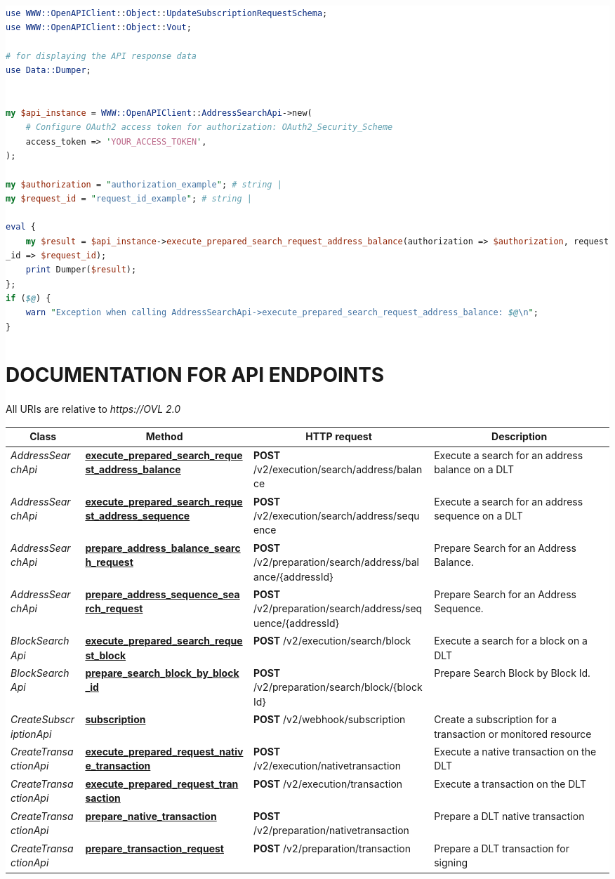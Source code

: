 ```perl
use WWW::OpenAPIClient::Object::UpdateSubscriptionRequestSchema;
use WWW::OpenAPIClient::Object::Vout;

# for displaying the API response data
use Data::Dumper;


my $api_instance = WWW::OpenAPIClient::AddressSearchApi->new(
    # Configure OAuth2 access token for authorization: OAuth2_Security_Scheme
    access_token => 'YOUR_ACCESS_TOKEN',
);

my $authorization = "authorization_example"; # string | 
my $request_id = "request_id_example"; # string | 

eval {
    my $result = $api_instance->execute_prepared_search_request_address_balance(authorization => $authorization, request_id => $request_id);
    print Dumper($result);
};
if ($@) {
    warn "Exception when calling AddressSearchApi->execute_prepared_search_request_address_balance: $@\n";
}

```

# DOCUMENTATION FOR API ENDPOINTS

All URIs are relative to *https://OVL 2.0*

Class | Method | HTTP request | Description
------------ | ------------- | ------------- | -------------
*AddressSearchApi* | [**execute_prepared_search_request_address_balance**](docs/AddressSearchApi.md#execute_prepared_search_request_address_balance) | **POST** /v2/execution/search/address/balance | Execute a search for an address balance on a DLT
*AddressSearchApi* | [**execute_prepared_search_request_address_sequence**](docs/AddressSearchApi.md#execute_prepared_search_request_address_sequence) | **POST** /v2/execution/search/address/sequence | Execute a search for an address sequence on a DLT
*AddressSearchApi* | [**prepare_address_balance_search_request**](docs/AddressSearchApi.md#prepare_address_balance_search_request) | **POST** /v2/preparation/search/address/balance/{addressId} | Prepare Search for an Address Balance.
*AddressSearchApi* | [**prepare_address_sequence_search_request**](docs/AddressSearchApi.md#prepare_address_sequence_search_request) | **POST** /v2/preparation/search/address/sequence/{addressId} | Prepare Search for an Address Sequence.
*BlockSearchApi* | [**execute_prepared_search_request_block**](docs/BlockSearchApi.md#execute_prepared_search_request_block) | **POST** /v2/execution/search/block | Execute a search for a block on a DLT
*BlockSearchApi* | [**prepare_search_block_by_block_id**](docs/BlockSearchApi.md#prepare_search_block_by_block_id) | **POST** /v2/preparation/search/block/{blockId} | Prepare Search Block by Block Id.
*CreateSubscriptionApi* | [**subscription**](docs/CreateSubscriptionApi.md#subscription) | **POST** /v2/webhook/subscription | Create a subscription for a transaction or monitored resource 
*CreateTransactionApi* | [**execute_prepared_request_native_transaction**](docs/CreateTransactionApi.md#execute_prepared_request_native_transaction) | **POST** /v2/execution/nativetransaction | Execute a native transaction on the DLT
*CreateTransactionApi* | [**execute_prepared_request_transaction**](docs/CreateTransactionApi.md#execute_prepared_request_transaction) | **POST** /v2/execution/transaction | Execute a transaction on the DLT
*CreateTransactionApi* | [**prepare_native_transaction**](docs/CreateTransactionApi.md#prepare_native_transaction) | **POST** /v2/preparation/nativetransaction | Prepare a DLT native transaction
*CreateTransactionApi* | [**prepare_transaction_request**](docs/CreateTransactionApi.md#prepare_transaction_request) | **POST** /v2/preparation/transaction | Prepare a DLT transaction for signing